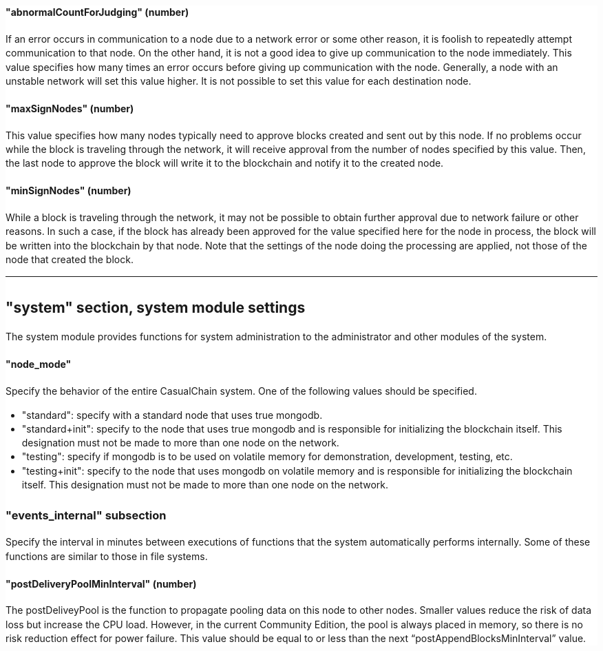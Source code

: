 #### "abnormalCountForJudging" (number)

If an error occurs in communication to a node due to a network error or some other reason, it is foolish to repeatedly attempt communication to that node. On the other hand, it is not a good idea to give up communication to the node immediately. This value specifies how many times an error occurs before giving up communication with the node. Generally, a node with an unstable network will set this value higher. It is not possible to set this value for each destination node.

#### "maxSignNodes" (number)

This value specifies how many nodes typically need to approve blocks created and sent out by this node. If no problems occur while the block is traveling through the network, it will receive approval from the number of nodes specified by this value. Then, the last node to approve the block will write it to the blockchain and notify it to the created node.

#### "minSignNodes" (number)

While a block is traveling through the network, it may not be possible to obtain further approval due to network failure or other reasons.
In such a case, if the block has already been approved for the value specified here for the node in process, the block will be written into the blockchain by that node. Note that the settings of the node doing the processing are applied, not those of the node that created the block.

---
## "system" section, system module settings

The system module provides functions for system administration to the administrator and other modules of the system.

#### "node_mode"

Specify the behavior of the entire CasualChain system. One of the following values should be specified.

- "standard": specify with a standard node that uses true mongodb. 
- "standard+init": specify to the node that uses true mongodb and is responsible for initializing the blockchain itself. This designation must not be made to more than one node on the network.
- "testing": specify if mongodb is to be used on volatile memory for demonstration, development, testing, etc.
- "testing+init": specify to the node that uses mongodb on volatile memory and is responsible for initializing the blockchain itself. This designation must not be made to more than one node on the network.

### "events_internal" subsection

Specify the interval in minutes between executions of functions that the system automatically performs internally. Some of these functions are similar to those in file systems.

#### "postDeliveryPoolMinInterval" (number)

The postDeliveyPool is the function to propagate pooling data on this node to other nodes. Smaller values reduce the risk of data loss but increase the CPU load. However, in the current Community Edition, the pool is always placed in memory, so there is no risk reduction effect for power failure. This value should be equal to or less than the next “postAppendBlocksMinInterval” value.
